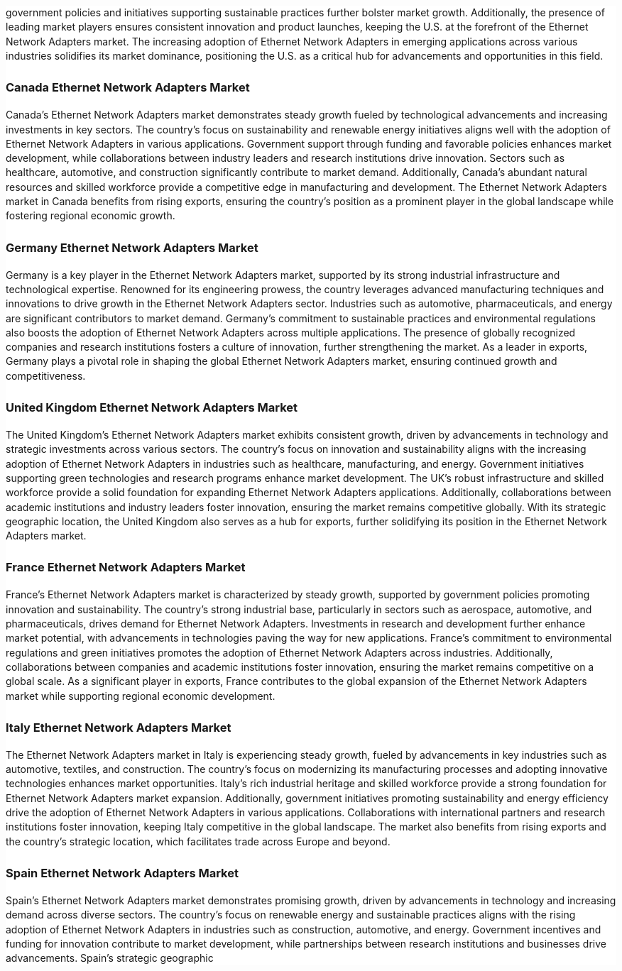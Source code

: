 government policies and initiatives supporting sustainable practices further bolster market growth. Additionally, the presence of leading market players ensures consistent innovation and product launches, keeping the U.S. at the forefront of the Ethernet Network Adapters market. The increasing adoption of Ethernet Network Adapters in emerging applications across various industries solidifies its market dominance, positioning the U.S. as a critical hub for advancements and opportunities in this field.</p><h3>Canada Ethernet Network Adapters Market</h3><p>Canada&rsquo;s Ethernet Network Adapters market demonstrates steady growth fueled by technological advancements and increasing investments in key sectors. The country&rsquo;s focus on sustainability and renewable energy initiatives aligns well with the adoption of Ethernet Network Adapters in various applications. Government support through funding and favorable policies enhances market development, while collaborations between industry leaders and research institutions drive innovation. Sectors such as healthcare, automotive, and construction significantly contribute to market demand. Additionally, Canada&rsquo;s abundant natural resources and skilled workforce provide a competitive edge in manufacturing and development. The Ethernet Network Adapters market in Canada benefits from rising exports, ensuring the country&rsquo;s position as a prominent player in the global landscape while fostering regional economic growth.</p><h3>Germany Ethernet Network Adapters Market</h3><p>Germany is a key player in the Ethernet Network Adapters market, supported by its strong industrial infrastructure and technological expertise. Renowned for its engineering prowess, the country leverages advanced manufacturing techniques and innovations to drive growth in the Ethernet Network Adapters sector. Industries such as automotive, pharmaceuticals, and energy are significant contributors to market demand. Germany&rsquo;s commitment to sustainable practices and environmental regulations also boosts the adoption of Ethernet Network Adapters across multiple applications. The presence of globally recognized companies and research institutions fosters a culture of innovation, further strengthening the market. As a leader in exports, Germany plays a pivotal role in shaping the global Ethernet Network Adapters market, ensuring continued growth and competitiveness.</p><h3>United Kingdom Ethernet Network Adapters Market</h3><p>The United Kingdom&rsquo;s Ethernet Network Adapters market exhibits consistent growth, driven by advancements in technology and strategic investments across various sectors. The country&rsquo;s focus on innovation and sustainability aligns with the increasing adoption of Ethernet Network Adapters in industries such as healthcare, manufacturing, and energy. Government initiatives supporting green technologies and research programs enhance market development. The UK&rsquo;s robust infrastructure and skilled workforce provide a solid foundation for expanding Ethernet Network Adapters applications. Additionally, collaborations between academic institutions and industry leaders foster innovation, ensuring the market remains competitive globally. With its strategic geographic location, the United Kingdom also serves as a hub for exports, further solidifying its position in the Ethernet Network Adapters market.</p><h3>France Ethernet Network Adapters Market</h3><p>France&rsquo;s Ethernet Network Adapters market is characterized by steady growth, supported by government policies promoting innovation and sustainability. The country&rsquo;s strong industrial base, particularly in sectors such as aerospace, automotive, and pharmaceuticals, drives demand for Ethernet Network Adapters. Investments in research and development further enhance market potential, with advancements in technologies paving the way for new applications. France&rsquo;s commitment to environmental regulations and green initiatives promotes the adoption of Ethernet Network Adapters across industries. Additionally, collaborations between companies and academic institutions foster innovation, ensuring the market remains competitive on a global scale. As a significant player in exports, France contributes to the global expansion of the Ethernet Network Adapters market while supporting regional economic development.</p><h3>Italy Ethernet Network Adapters Market</h3><p>The Ethernet Network Adapters market in Italy is experiencing steady growth, fueled by advancements in key industries such as automotive, textiles, and construction. The country&rsquo;s focus on modernizing its manufacturing processes and adopting innovative technologies enhances market opportunities. Italy&rsquo;s rich industrial heritage and skilled workforce provide a strong foundation for Ethernet Network Adapters market expansion. Additionally, government initiatives promoting sustainability and energy efficiency drive the adoption of Ethernet Network Adapters in various applications. Collaborations with international partners and research institutions foster innovation, keeping Italy competitive in the global landscape. The market also benefits from rising exports and the country&rsquo;s strategic location, which facilitates trade across Europe and beyond.</p><h3>Spain Ethernet Network Adapters Market</h3><p>Spain&rsquo;s Ethernet Network Adapters market demonstrates promising growth, driven by advancements in technology and increasing demand across diverse sectors. The country&rsquo;s focus on renewable energy and sustainable practices aligns with the rising adoption of Ethernet Network Adapters in industries such as construction, automotive, and energy. Government incentives and funding for innovation contribute to market development, while partnerships between research institutions and businesses drive advancements. Spain&rsquo;s strategic geographic
